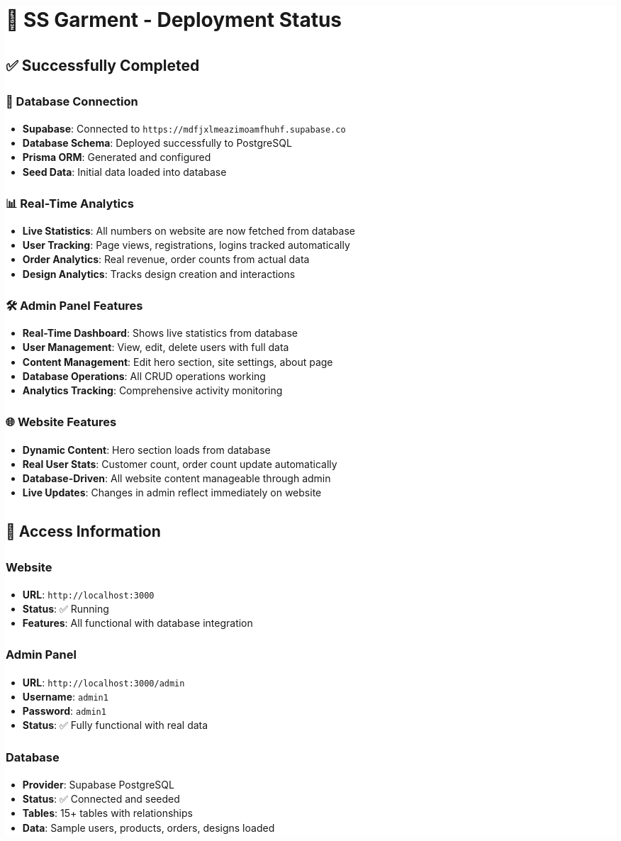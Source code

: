 # 🚀 SS Garment - Deployment Status

## ✅ Successfully Completed

### 🔗 Database Connection
- **Supabase**: Connected to `https://mdfjxlmeazimoamfhuhf.supabase.co`
- **Database Schema**: Deployed successfully to PostgreSQL
- **Prisma ORM**: Generated and configured
- **Seed Data**: Initial data loaded into database

### 📊 Real-Time Analytics
- **Live Statistics**: All numbers on website are now fetched from database
- **User Tracking**: Page views, registrations, logins tracked automatically
- **Order Analytics**: Real revenue, order counts from actual data
- **Design Analytics**: Tracks design creation and interactions

### 🛠 Admin Panel Features
- **Real-Time Dashboard**: Shows live statistics from database
- **User Management**: View, edit, delete users with full data
- **Content Management**: Edit hero section, site settings, about page
- **Database Operations**: All CRUD operations working
- **Analytics Tracking**: Comprehensive activity monitoring

### 🌐 Website Features
- **Dynamic Content**: Hero section loads from database
- **Real User Stats**: Customer count, order count update automatically
- **Database-Driven**: All website content manageable through admin
- **Live Updates**: Changes in admin reflect immediately on website

## 🔑 Access Information

### Website
- **URL**: `http://localhost:3000`
- **Status**: ✅ Running
- **Features**: All functional with database integration

### Admin Panel
- **URL**: `http://localhost:3000/admin`
- **Username**: `admin1`
- **Password**: `admin1`
- **Status**: ✅ Fully functional with real data

### Database
- **Provider**: Supabase PostgreSQL
- **Status**: ✅ Connected and seeded
- **Tables**: 15+ tables with relationships
- **Data**: Sample users, products, orders, designs loaded
